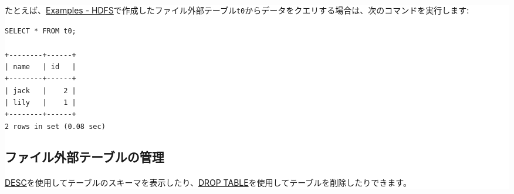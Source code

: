 たとえば、[Examples - HDFS](#examples)で作成したファイル外部テーブル`t0`からデータをクエリする場合は、次のコマンドを実行します:

```plain
SELECT * FROM t0;

+--------+------+
| name   | id   |
+--------+------+
| jack   |    2 |
| lily   |    1 |
+--------+------+
2 rows in set (0.08 sec)
```

## ファイル外部テーブルの管理

[DESC](../sql-reference/sql-statements/Utility/DESCRIBE.md)を使用してテーブルのスキーマを表示したり、[DROP TABLE](../sql-reference/sql-statements/data-definition/DROP_TABLE.md)を使用してテーブルを削除したりできます。